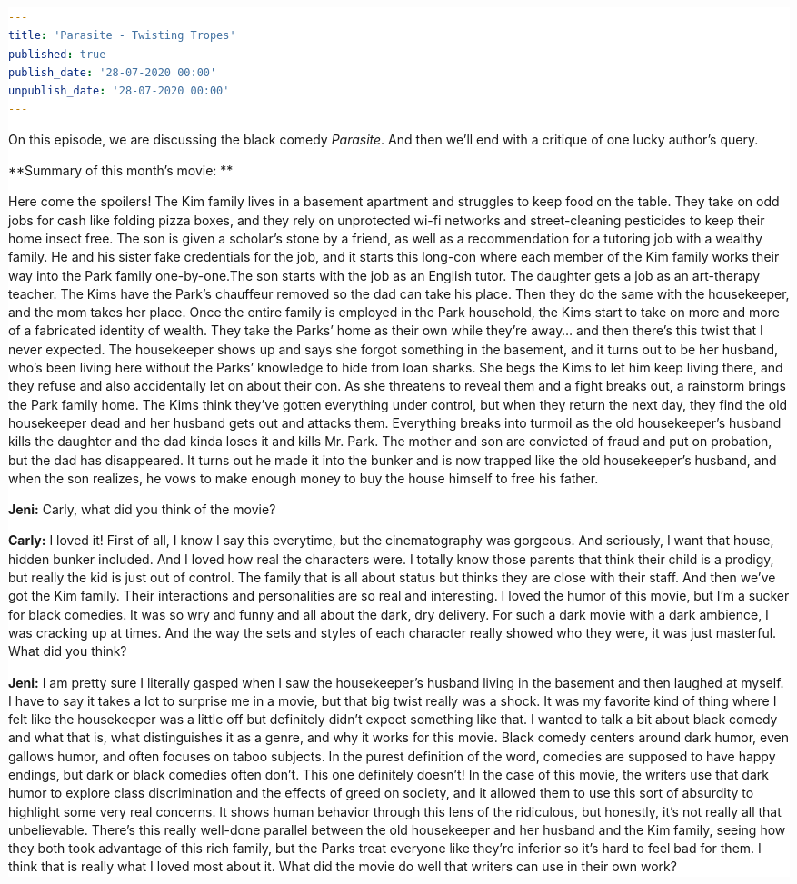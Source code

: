```yaml
---
title: 'Parasite - Twisting Tropes'
published: true
publish_date: '28-07-2020 00:00'
unpublish_date: '28-07-2020 00:00'
---
```


<iframe style="border: none" src="//html5-player.libsyn.com/embed/episode/id/15374765/height/360/theme/legacy/thumbnail/yes/direction/backward/" height="360" width="100%" scrolling="no"  allowfullscreen webkitallowfullscreen mozallowfullscreen oallowfullscreen msallowfullscreen></iframe>

On this episode, we are discussing the black comedy _Parasite_. And then we’ll end with a critique of one lucky author’s query.  

**Summary of this month’s movie: **

Here come the spoilers! The Kim family lives in a basement apartment and struggles to keep food on the table. They take on odd jobs for cash like folding pizza boxes, and they rely on unprotected wi-fi networks and street-cleaning pesticides to keep their home insect free. The son is given a scholar’s stone by a friend, as well as a recommendation for a tutoring job with a wealthy family. He and his sister fake credentials for the job, and it starts this long-con where each member of the Kim family works their way into the Park family one-by-one.The son starts with the job as an English tutor. The daughter gets a job as an art-therapy teacher. The Kims have the Park’s chauffeur removed so the dad can take his place. Then they do the same with the housekeeper, and the mom takes her place. Once the entire family is employed in the Park household, the Kims start to take on more and more of a fabricated identity of wealth. They take the Parks’ home as their own while they’re away… and then there’s this twist that I never expected. The housekeeper shows up and says she forgot something in the basement, and it turns out to be her husband, who’s been living here without the Parks’ knowledge to hide from loan sharks. She begs the Kims to let him keep living there, and they refuse and also accidentally let on about their con. As she threatens to reveal them and a fight breaks out, a rainstorm brings the Park family home. The Kims think they’ve gotten everything under control, but when they return the next day, they find the old housekeeper dead and her husband gets out and attacks them. Everything breaks into turmoil as the old housekeeper’s husband kills the daughter and the dad kinda loses it and kills Mr. Park. The mother and son are convicted of fraud and put on probation, but the dad has disappeared. It turns out he made it into the bunker and is now trapped like the old housekeeper’s husband, and when the son realizes, he vows to make enough money to buy the house himself to free his father.

**Jeni:** Carly, what did you think of the movie?

**Carly:** I loved it! First of all, I know I say this everytime, but the cinematography was gorgeous. And seriously, I want that house, hidden bunker included. And I loved how real the characters were. I totally know those parents that think their child is a prodigy, but really the kid is just out of control. The family that is all about status but thinks they are close with their staff. And then we’ve got the Kim family. Their interactions and personalities are so real and interesting. I loved the humor of this movie, but I’m a sucker for black comedies. It was so wry and funny and all about the dark, dry delivery. For such a dark movie with a dark ambience, I was cracking up at times. And the way the sets and styles of each character really showed who they were, it was just masterful. What did you think?

**Jeni:** I am pretty sure I literally gasped when I saw the housekeeper’s husband living in the basement and then laughed at myself. I have to say it takes a lot to surprise me in a movie, but that big twist really was a shock. It was my favorite kind of thing where I felt like the housekeeper was a little off but definitely didn’t expect something like that. I wanted to talk a bit about black comedy and what that is, what distinguishes it as a genre, and why it works for this movie. Black comedy centers around dark humor, even gallows humor, and often focuses on taboo subjects. In the purest definition of the word, comedies are supposed to have happy endings, but dark or black comedies often don’t. This one definitely doesn’t! In the case of this movie, the writers use that dark humor to explore class discrimination and the effects of greed on society, and it allowed them to use this sort of absurdity to highlight some very real concerns. It shows human behavior through this lens of the ridiculous, but honestly, it’s not really all that unbelievable. There’s this really well-done parallel between the old housekeeper and her husband and the Kim family, seeing how they both took advantage of this rich family, but the Parks treat everyone like they’re inferior so it’s hard to feel bad for them. I think that is really what I loved most about it. What did the movie do well that writers can use in their own work?